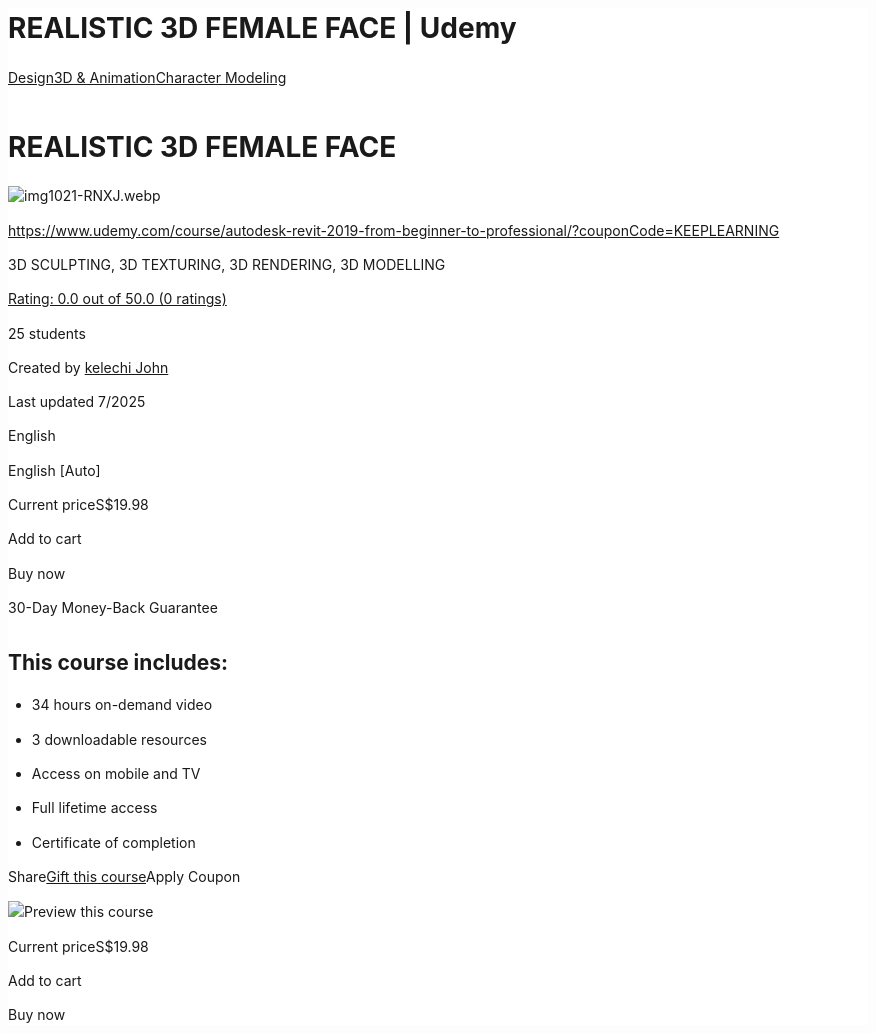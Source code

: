 # REALISTIC 3D FEMALE FACE | Udemy

[Design](/courses/design/)[3D & Animation](/courses/design/3d-and-animation/)[Character Modeling](/topic/character-modeling/)

# REALISTIC 3D FEMALE FACE

![img1021-RNXJ.webp](https://list.ucards.store/d/img/img1021-RNXJ.webp)

https://www.udemy.com/course/autodesk-revit-2019-from-beginner-to-professional/?couponCode=KEEPLEARNING

3D SCULPTING, 3D TEXTURING, 3D RENDERING, 3D MODELLING

[Rating: 0.0 out of 50.0 (0 ratings)](#reviews)

25 students

Created by [kelechi John](#instructor-1)

Last updated 7/2025

English

English \[Auto\]

Current priceS$19.98

Add to cart

Buy now

30-Day Money-Back Guarantee

## This course includes:

-   34 hours on-demand video
    
-   3 downloadable resources
    
-   Access on mobile and TV
    
-   Full lifetime access
    
-   Certificate of completion
    

Share[Gift this course](https://www.udemy.com/join/signup-popup/?locale=en_US&response_type=html&return_link=https%3A%2F%2Fwww.udemy.com%2Fcourse%2Frealistic-3d-female-face%2F&source=course_landing_page&ref=&next=%2Fgift%2Frealistic-3d-female-face%2F)Apply Coupon

![](https://img-c.udemycdn.com/course/240x135/5295584_f221.jpg)Preview this course

Current priceS$19.98

Add to cart

Buy now
